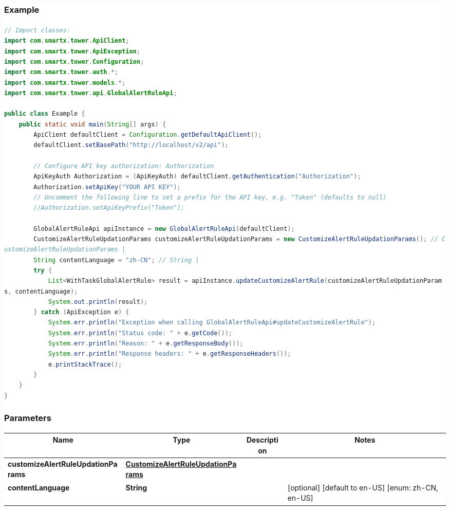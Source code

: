 ### Example

```java
// Import classes:
import com.smartx.tower.ApiClient;
import com.smartx.tower.ApiException;
import com.smartx.tower.Configuration;
import com.smartx.tower.auth.*;
import com.smartx.tower.models.*;
import com.smartx.tower.api.GlobalAlertRuleApi;

public class Example {
    public static void main(String[] args) {
        ApiClient defaultClient = Configuration.getDefaultApiClient();
        defaultClient.setBasePath("http://localhost/v2/api");
        
        // Configure API key authorization: Authorization
        ApiKeyAuth Authorization = (ApiKeyAuth) defaultClient.getAuthentication("Authorization");
        Authorization.setApiKey("YOUR API KEY");
        // Uncomment the following line to set a prefix for the API key, e.g. "Token" (defaults to null)
        //Authorization.setApiKeyPrefix("Token");

        GlobalAlertRuleApi apiInstance = new GlobalAlertRuleApi(defaultClient);
        CustomizeAlertRuleUpdationParams customizeAlertRuleUpdationParams = new CustomizeAlertRuleUpdationParams(); // CustomizeAlertRuleUpdationParams | 
        String contentLanguage = "zh-CN"; // String | 
        try {
            List<WithTaskGlobalAlertRule> result = apiInstance.updateCustomizeAlertRule(customizeAlertRuleUpdationParams, contentLanguage);
            System.out.println(result);
        } catch (ApiException e) {
            System.err.println("Exception when calling GlobalAlertRuleApi#updateCustomizeAlertRule");
            System.err.println("Status code: " + e.getCode());
            System.err.println("Reason: " + e.getResponseBody());
            System.err.println("Response headers: " + e.getResponseHeaders());
            e.printStackTrace();
        }
    }
}
```

### Parameters


Name | Type | Description  | Notes
------------- | ------------- | ------------- | -------------
 **customizeAlertRuleUpdationParams** | [**CustomizeAlertRuleUpdationParams**](CustomizeAlertRuleUpdationParams.md)|  |
 **contentLanguage** | **String**|  | [optional] [default to en-US] [enum: zh-CN, en-US]
